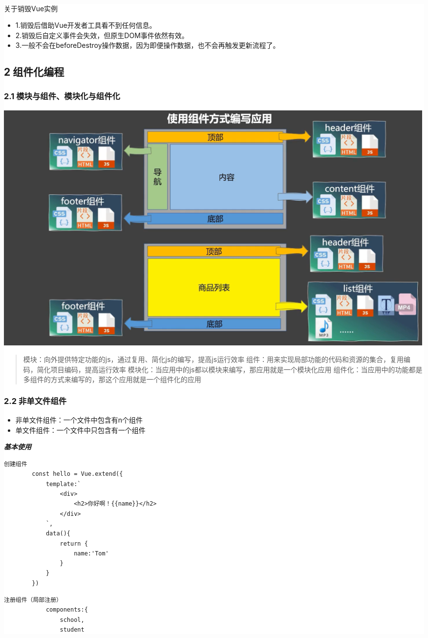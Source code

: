 关于销毁Vue实例  
* 1.销毁后借助Vue开发者工具看不到任何信息。
* 2.销毁后自定义事件会失效，但原生DOM事件依然有效。
* 3.一般不会在beforeDestroy操作数据，因为即便操作数据，也不会再触发更新流程了。

## 2 组件化编程

### 2.1 模块与组件、模块化与组件化
![mark-img](mark-img/component.png)
> 模块：向外提供特定功能的js，通过复用、简化js的编写，提高js运行效率
> 组件：用来实现局部功能的代码和资源的集合，复用编码，简化项目编码，提高运行效率
> 模块化：当应用中的js都以模块来编写，那应用就是一个模块化应用
> 组件化：当应用中的功能都是多组件的方式来编写的，那这个应用就是一个组件化的应用

### 2.2 非单文件组件
* 非单文件组件：一个文件中包含有n个组件
* 单文件组件：一个文件中只包含有一个组件

***基本使用***
```
创建组件
		const hello = Vue.extend({
			template:`
				<div>	
					<h2>你好啊！{{name}}</h2>
				</div>
			`,
			data(){
				return {
					name:'Tom'
				}
			}
		})
```
```
注册组件（局部注册）
			components:{
				school,
				student
```